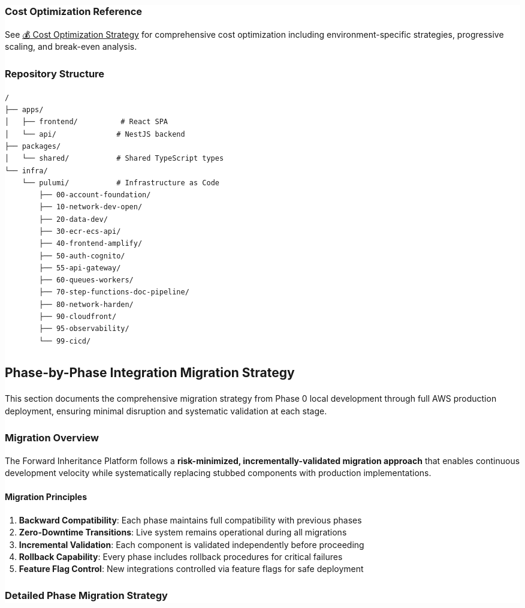 ### Cost Optimization Reference

See [💰 Cost Optimization Strategy](#cost-optimization-strategy) for comprehensive cost optimization including environment-specific strategies, progressive scaling, and break-even analysis.

### Repository Structure

```
/
├── apps/
│   ├── frontend/          # React SPA
│   └── api/              # NestJS backend
├── packages/
│   └── shared/           # Shared TypeScript types
└── infra/
    └── pulumi/           # Infrastructure as Code
        ├── 00-account-foundation/
        ├── 10-network-dev-open/
        ├── 20-data-dev/
        ├── 30-ecr-ecs-api/
        ├── 40-frontend-amplify/
        ├── 50-auth-cognito/
        ├── 55-api-gateway/
        ├── 60-queues-workers/
        ├── 70-step-functions-doc-pipeline/
        ├── 80-network-harden/
        ├── 90-cloudfront/
        ├── 95-observability/
        └── 99-cicd/
```

## Phase-by-Phase Integration Migration Strategy

This section documents the comprehensive migration strategy from Phase 0 local development through full AWS production deployment, ensuring minimal disruption and systematic validation at each stage.

### Migration Overview

The Forward Inheritance Platform follows a **risk-minimized, incrementally-validated migration approach** that enables continuous development velocity while systematically replacing stubbed components with production implementations.

#### Migration Principles

1. **Backward Compatibility**: Each phase maintains full compatibility with previous phases
2. **Zero-Downtime Transitions**: Live system remains operational during all migrations
3. **Incremental Validation**: Each component is validated independently before proceeding
4. **Rollback Capability**: Every phase includes rollback procedures for critical failures
5. **Feature Flag Control**: New integrations controlled via feature flags for safe deployment

### Detailed Phase Migration Strategy
